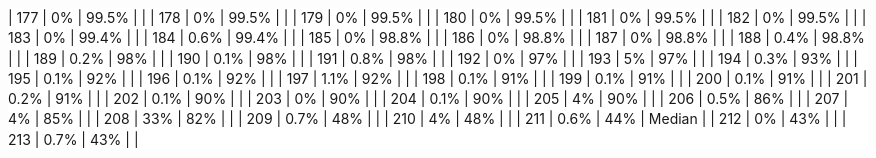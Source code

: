| 177 | 0% | 99.5% |  |
| 178 | 0% | 99.5% |  |
| 179 | 0% | 99.5% |  |
| 180 | 0% | 99.5% |  |
| 181 | 0% | 99.5% |  |
| 182 | 0% | 99.5% |  |
| 183 | 0% | 99.4% |  |
| 184 | 0.6% | 99.4% |  |
| 185 | 0% | 98.8% |  |
| 186 | 0% | 98.8% |  |
| 187 | 0% | 98.8% |  |
| 188 | 0.4% | 98.8% |  |
| 189 | 0.2% | 98% |  |
| 190 | 0.1% | 98% |  |
| 191 | 0.8% | 98% |  |
| 192 | 0% | 97% |  |
| 193 | 5% | 97% |  |
| 194 | 0.3% | 93% |  |
| 195 | 0.1% | 92% |  |
| 196 | 0.1% | 92% |  |
| 197 | 1.1% | 92% |  |
| 198 | 0.1% | 91% |  |
| 199 | 0.1% | 91% |  |
| 200 | 0.1% | 91% |  |
| 201 | 0.2% | 91% |  |
| 202 | 0.1% | 90% |  |
| 203 | 0% | 90% |  |
| 204 | 0.1% | 90% |  |
| 205 | 4% | 90% |  |
| 206 | 0.5% | 86% |  |
| 207 | 4% | 85% |  |
| 208 | 33% | 82% |  |
| 209 | 0.7% | 48% |  |
| 210 | 4% | 48% |  |
| 211 | 0.6% | 44% | Median |
| 212 | 0% | 43% |  |
| 213 | 0.7% | 43% |  |